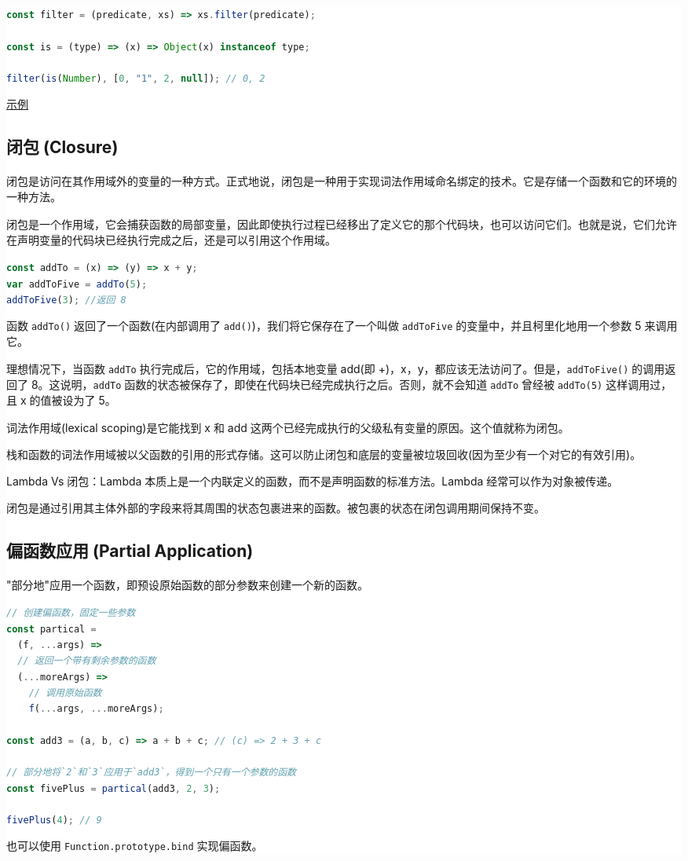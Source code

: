 ```js
const filter = (predicate, xs) => xs.filter(predicate);

const is = (type) => (x) => Object(x) instanceof type;

filter(is(Number), [0, "1", 2, null]); // 0, 2
```

[示例](https://github.com/shfshanyue/fp-jargon-zh/blob/master/demos/hoc.js)

## 闭包 (Closure)

闭包是访问在其作用域外的变量的一种方式。正式地说，闭包是一种用于实现词法作用域命名绑定的技术。它是存储一个函数和它的环境的一种方法。

闭包是一个作用域，它会捕获函数的局部变量，因此即使执行过程已经移出了定义它的那个代码块，也可以访问它们。也就是说，它们允许在声明变量的代码块已经执行完成之后，还是可以引用这个作用域。

```js
const addTo = (x) => (y) => x + y;
var addToFive = addTo(5);
addToFive(3); //返回 8
```

函数 `addTo()` 返回了一个函数(在内部调用了 `add()`)，我们将它保存在了一个叫做 `addToFive` 的变量中，并且柯里化地用一个参数 5 来调用它。

理想情况下，当函数 `addTo` 执行完成后，它的作用域，包括本地变量 add(即 +)，x，y，都应该无法访问了。但是，`addToFive()` 的调用返回了 8。这说明，`addTo` 函数的状态被保存了，即使在代码块已经完成执行之后。否则，就不会知道 `addTo` 曾经被 `addTo(5)` 这样调用过，且 x 的值被设为了 5。

词法作用域(lexical scoping)是它能找到 x 和 add 这两个已经完成执行的父级私有变量的原因。这个值就称为闭包。

栈和函数的词法作用域被以父函数的引用的形式存储。这可以防止闭包和底层的变量被垃圾回收(因为至少有一个对它的有效引用)。

Lambda Vs 闭包：Lambda 本质上是一个内联定义的函数，而不是声明函数的标准方法。Lambda 经常可以作为对象被传递。

闭包是通过引用其主体外部的字段来将其周围的状态包裹进来的函数。被包裹的状态在闭包调用期间保持不变。

## 偏函数应用 (Partial Application)

"部分地"应用一个函数，即预设原始函数的部分参数来创建一个新的函数。

```js
// 创建偏函数，固定一些参数
const partical =
  (f, ...args) =>
  // 返回一个带有剩余参数的函数
  (...moreArgs) =>
    // 调用原始函数
    f(...args, ...moreArgs);

const add3 = (a, b, c) => a + b + c; // (c) => 2 + 3 + c

// 部分地将`2`和`3`应用于`add3`，得到一个只有一个参数的函数
const fivePlus = partical(add3, 2, 3);

fivePlus(4); // 9
```

也可以使用 `Function.prototype.bind` 实现偏函数。
